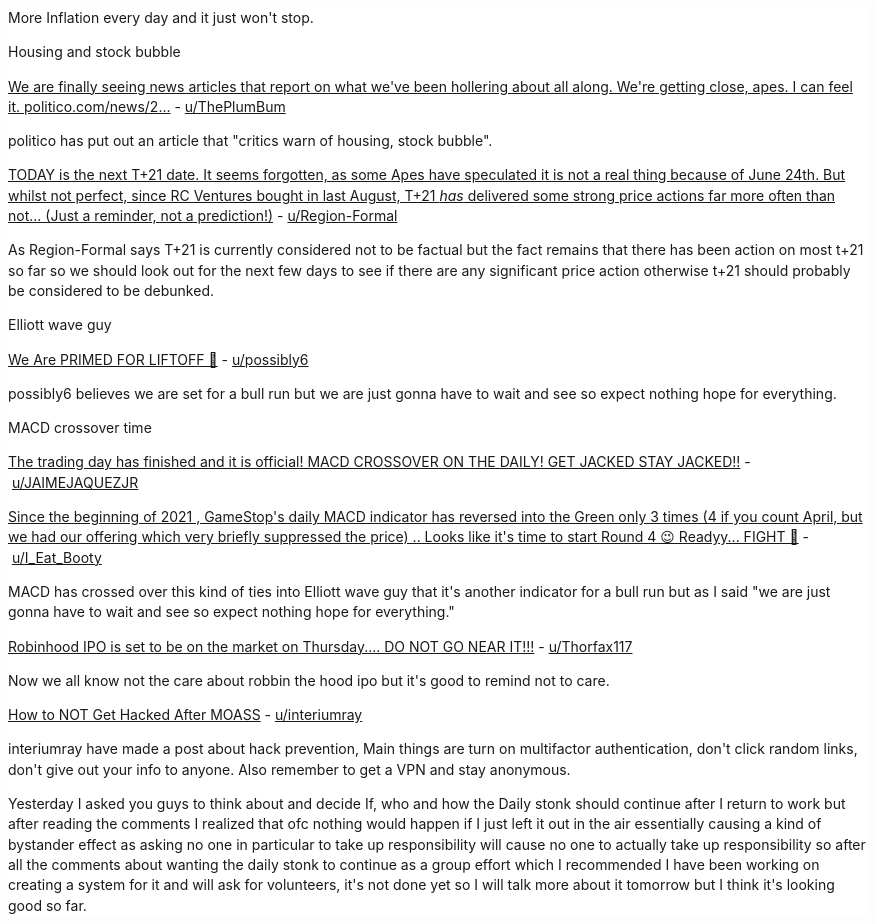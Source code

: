 More Inflation every day and it just won't stop.

Housing and stock bubble

[We are finally seeing news articles that report on what we've been hollering about all along. We're getting close, apes. I can feel it. politico.com/news/2...](https://www.reddit.com/r/Superstonk/comments/os3p7s/we_are_finally_seeing_news_articles_that_report/) - [u/ThePlumBum](https://www.reddit.com/user/ThePlumBum/)

politico has put out an article that "critics warn of housing, stock bubble".

[TODAY is the next T+21 date. It seems forgotten, as some Apes have speculated it is not a real thing because of June 24th. But whilst not perfect, since RC Ventures bought in last August, T+21 *has* delivered some strong price actions far more often than not... (Just a reminder, not a prediction!)](https://www.reddit.com/r/Superstonk/comments/orvssm/today_is_the_next_t21_date_it_seems_forgotten_as/) - [u/Region-Formal](https://www.reddit.com/user/Region-Formal/)

As Region-Formal says T+21 is currently considered not to be factual but the fact remains that there has been action on most t+21 so far so we should look out for the next few days to see if there are any significant price action otherwise t+21 should probably be considered to be debunked.

Elliott wave guy

[We Are PRIMED FOR LIFTOFF 🚀](https://www.reddit.com/r/Superstonk/comments/oscnbb/we_are_primed_for_liftoff/) - [u/possibly6](https://www.reddit.com/user/possibly6/)

possibly6 believes we are set for a bull run but we are just gonna have to wait and see so expect nothing hope for everything.

MACD crossover time

[The trading day has finished and it is official! MACD CROSSOVER ON THE DAILY! GET JACKED STAY JACKED!!](https://www.reddit.com/r/Superstonk/comments/os7fsi/the_trading_day_has_finished_and_it_is_official/) - [u/JAIMEJAQUEZJR](https://www.reddit.com/user/JAIMEJAQUEZJR/)

[Since the beginning of 2021 , GameStop's daily MACD indicator has reversed into the Green only 3 times (4 if you count April, but we had our offering which very briefly suppressed the price) .. Looks like it's time to start Round 4 😉 Readyy... FIGHT 🤑](https://www.reddit.com/r/Superstonk/comments/oshcq8/since_the_beginning_of_2021_gamestops_daily_macd/) - [u/I_Eat_Booty](https://www.reddit.com/user/I_Eat_Booty/)

MACD has crossed over this kind of ties into Elliott wave guy that it's another indicator for a bull run but as I said "we are just gonna have to wait and see so expect nothing hope for everything."

[Robinhood IPO is set to be on the market on Thursday.... DO NOT GO NEAR IT!!!](https://www.reddit.com/r/Superstonk/comments/orzplz/robinhood_ipo_is_set_to_be_on_the_market_on/) - [u/Thorfax117](https://www.reddit.com/user/Thorfax117/)

Now we all know not the care about robbin the hood ipo but it's good to remind not to care.

[How to NOT Get Hacked After MOASS](https://www.reddit.com/r/Superstonk/comments/oshz3x/how_to_not_get_hacked_after_moass/) - [u/interiumray](https://www.reddit.com/user/interiumray/)

interiumray have made a post about hack prevention, Main things are turn on multifactor authentication, don't click random links, don't give out your info to anyone. Also remember to get a VPN and stay anonymous.

Yesterday I asked you guys to think about and decide If, who and how the Daily stonk should continue after I return to work but after reading the comments I realized that ofc nothing would happen if I just left it out in the air essentially causing a kind of bystander effect as asking no one in particular to take up responsibility will cause no one to actually take up responsibility so after all the comments about wanting the daily stonk to continue as a group effort which I recommended I have been working on creating a system for it and will ask for volunteers, it's not done yet so I will talk more about it tomorrow but I think it's looking good so far.
